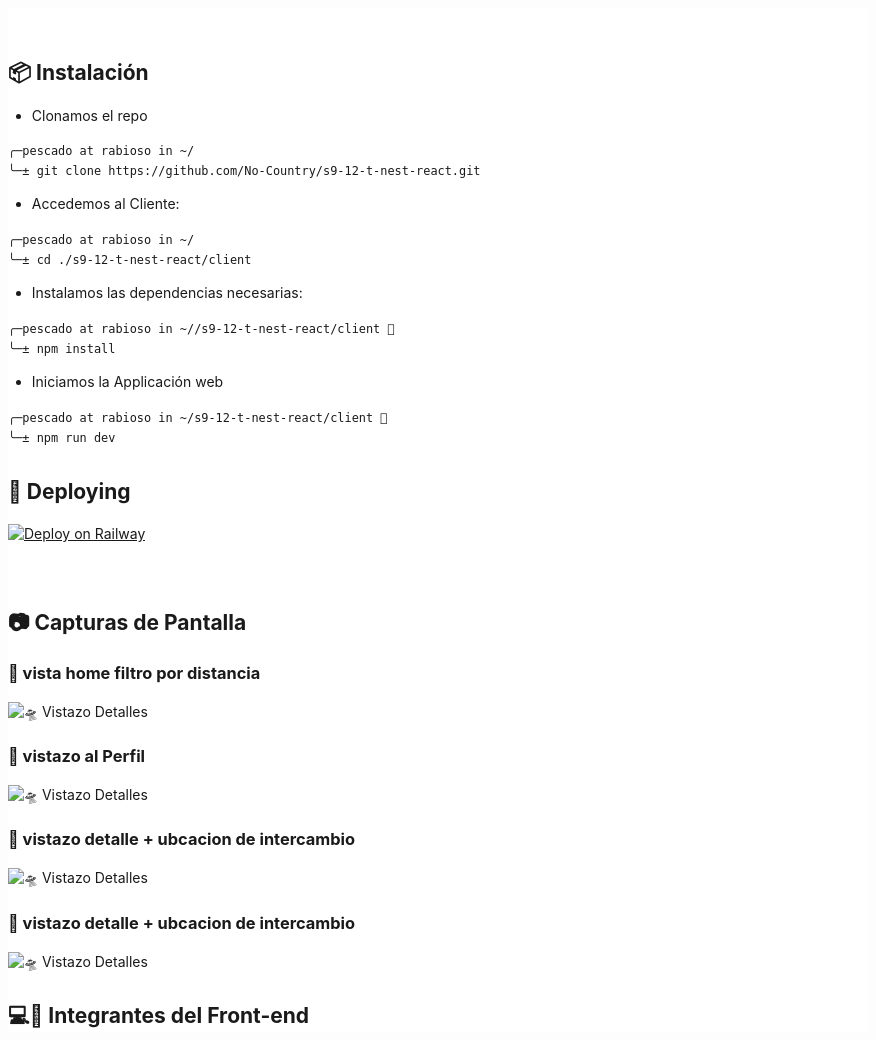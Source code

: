 </br>

## 📦 Instalación
  * Clonamos el repo 
  ```bash
  ╭─pescado at rabioso in ~/
  ╰─± git clone https://github.com/No-Country/s9-12-t-nest-react.git
  ```
  * Accedemos al Cliente:
  ```bash
  ╭─pescado at rabioso in ~/
  ╰─± cd ./s9-12-t-nest-react/client 
  ```
  * Instalamos las dependencias necesarias:
  ```bash
  ╭─pescado at rabioso in ~//s9-12-t-nest-react/client 
  ╰─± npm install
  ```
  * Iniciamos la Applicación web
  ```bash
  ╭─pescado at rabioso in ~/s9-12-t-nest-react/client 
  ╰─± npm run dev
  ```


 
## 🚀 Deploying

[![Deploy on Railway](https://railway.app/button.svg)](https://trueka-app-front-c6dsm.ondigitalocean.app/)

</br>

## 📷 Capturas de Pantalla

### 🥰 vista home filtro por distancia
![🛸 Vistazo Detalles](https://res.cloudinary.com/dpiwmbsog/image/upload/v1690491884/trueka/trueka4_qkumky.png "home filtro distancia")
### 🥰 vistazo al Perfil
![🛸 Vistazo Detalles](https://res.cloudinary.com/dpiwmbsog/image/upload/v1690493689/trueka/truekaHomeLike_mmvyle.png "perfil")

### 🥰 vistazo detalle + ubcacion de intercambio 
![🛸 Vistazo Detalles](https://res.cloudinary.com/dpiwmbsog/image/upload/v1690491884/trueka/trueka6_pakxgi.png "detalle")

### 🥰 vistazo detalle + ubcacion de intercambio 
![🛸 Vistazo Detalles](https://res.cloudinary.com/dpiwmbsog/image/upload/v1690494648/trueka/truejaCalificar_zslgnm.png "calificar")
</br>

## 💻🎨 Integrantes del Front-end
